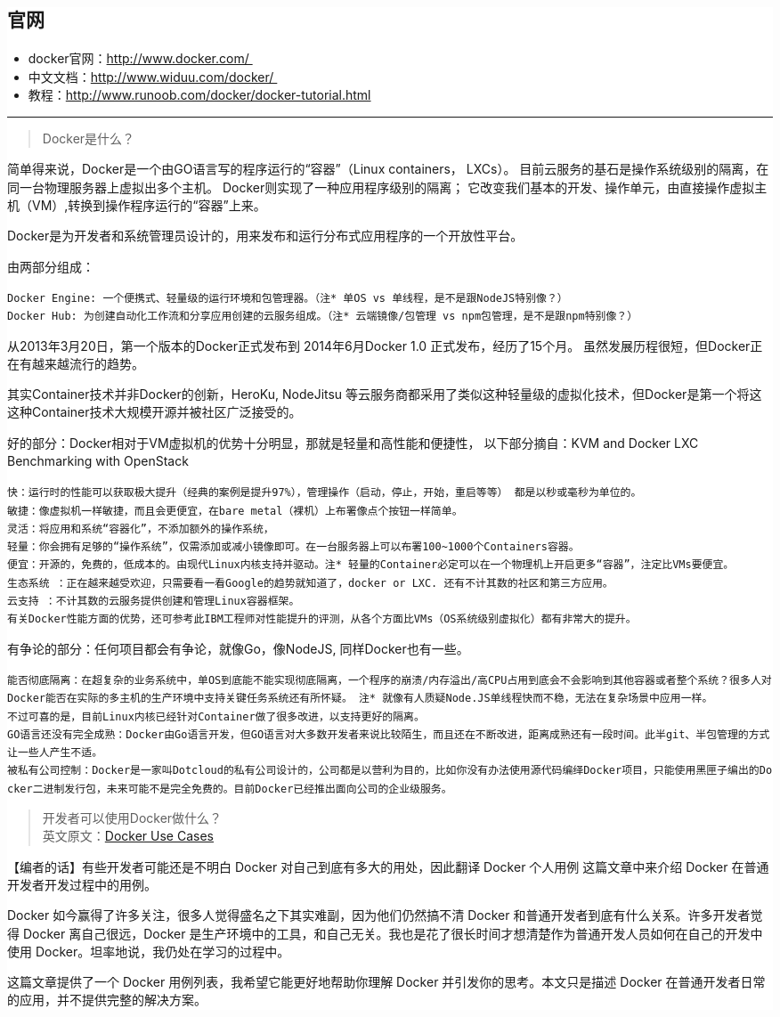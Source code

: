 ## 官网

- docker官网：http://www.docker.com/    
- 中文文档：http://www.widuu.com/docker/  
- 教程：http://www.runoob.com/docker/docker-tutorial.html

---
>Docker是什么？

简单得来说，Docker是一个由GO语言写的程序运行的“容器”（Linux containers， LXCs）。
目前云服务的基石是操作系统级别的隔离，在同一台物理服务器上虚拟出多个主机。
Docker则实现了一种应用程序级别的隔离； 它改变我们基本的开发、操作单元，由直接操作虚拟主机（VM）,转换到操作程序运行的“容器”上来。

Docker是为开发者和系统管理员设计的，用来发布和运行分布式应用程序的一个开放性平台。

由两部分组成：

    Docker Engine: 一个便携式、轻量级的运行环境和包管理器。（注* 单OS vs 单线程，是不是跟NodeJS特别像？）
    Docker Hub: 为创建自动化工作流和分享应用创建的云服务组成。（注* 云端镜像/包管理 vs npm包管理，是不是跟npm特别像？）

从2013年3月20日，第一个版本的Docker正式发布到 2014年6月Docker 1.0 正式发布，经历了15个月。 虽然发展历程很短，但Docker正在有越来越流行的趋势。

其实Container技术并非Docker的创新，HeroKu, NodeJitsu 等云服务商都采用了类似这种轻量级的虚拟化技术，但Docker是第一个将这这种Container技术大规模开源并被社区广泛接受的。  


好的部分：Docker相对于VM虚拟机的优势十分明显，那就是轻量和高性能和便捷性， 以下部分摘自：KVM and Docker LXC Benchmarking with OpenStack


    快：运行时的性能可以获取极大提升（经典的案例是提升97%），管理操作（启动，停止，开始，重启等等） 都是以秒或毫秒为单位的。
    敏捷：像虚拟机一样敏捷，而且会更便宜，在bare metal（裸机）上布署像点个按钮一样简单。
    灵活：将应用和系统“容器化”，不添加额外的操作系统，
    轻量：你会拥有足够的“操作系统”，仅需添加或减小镜像即可。在一台服务器上可以布署100~1000个Containers容器。
    便宜：开源的，免费的，低成本的。由现代Linux内核支持并驱动。注* 轻量的Container必定可以在一个物理机上开启更多“容器”，注定比VMs要便宜。
    生态系统 ：正在越来越受欢迎，只需要看一看Google的趋势就知道了，docker or LXC. 还有不计其数的社区和第三方应用。
    云支持 ：不计其数的云服务提供创建和管理Linux容器框架。
    有关Docker性能方面的优势，还可参考此IBM工程师对性能提升的评测，从各个方面比VMs（OS系统级别虚拟化）都有非常大的提升。


有争论的部分：任何项目都会有争论，就像Go，像NodeJS, 同样Docker也有一些。


    能否彻底隔离：在超复杂的业务系统中，单OS到底能不能实现彻底隔离，一个程序的崩溃/内存溢出/高CPU占用到底会不会影响到其他容器或者整个系统？很多人对Docker能否在实际的多主机的生产环境中支持关键任务系统还有所怀疑。 注* 就像有人质疑Node.JS单线程快而不稳，无法在复杂场景中应用一样。
    不过可喜的是，目前Linux内核已经针对Container做了很多改进，以支持更好的隔离。
    GO语言还没有完全成熟：Docker由Go语言开发，但GO语言对大多数开发者来说比较陌生，而且还在不断改进，距离成熟还有一段时间。此半git、半包管理的方式让一些人产生不适。
    被私有公司控制：Docker是一家叫Dotcloud的私有公司设计的，公司都是以营利为目的，比如你没有办法使用源代码编绎Docker项目，只能使用黑匣子编出的Docker二进制发行包，未来可能不是完全免费的。目前Docker已经推出面向公司的企业级服务。


>开发者可以使用Docker做什么？  
英文原文：[Docker Use Cases](http://rominirani.com/2015/04/09/docker-use-cases/)
  
【编者的话】有些开发者可能还是不明白 Docker 对自己到底有多大的用处，因此翻译 Docker 个人用例 这篇文章中来介绍 Docker 在普通开发者开发过程中的用例。

Docker 如今赢得了许多关注，很多人觉得盛名之下其实难副，因为他们仍然搞不清 Docker 和普通开发者到底有什么关系。许多开发者觉得 Docker 离自己很远，Docker 是生产环境中的工具，和自己无关。我也是花了很长时间才想清楚作为普通开发人员如何在自己的开发中使用 Docker。坦率地说，我仍处在学习的过程中。

这篇文章提供了一个 Docker 用例列表，我希望它能更好地帮助你理解 Docker 并引发你的思考。本文只是描述 Docker 在普通开发者日常的应用，并不提供完整的解决方案。
